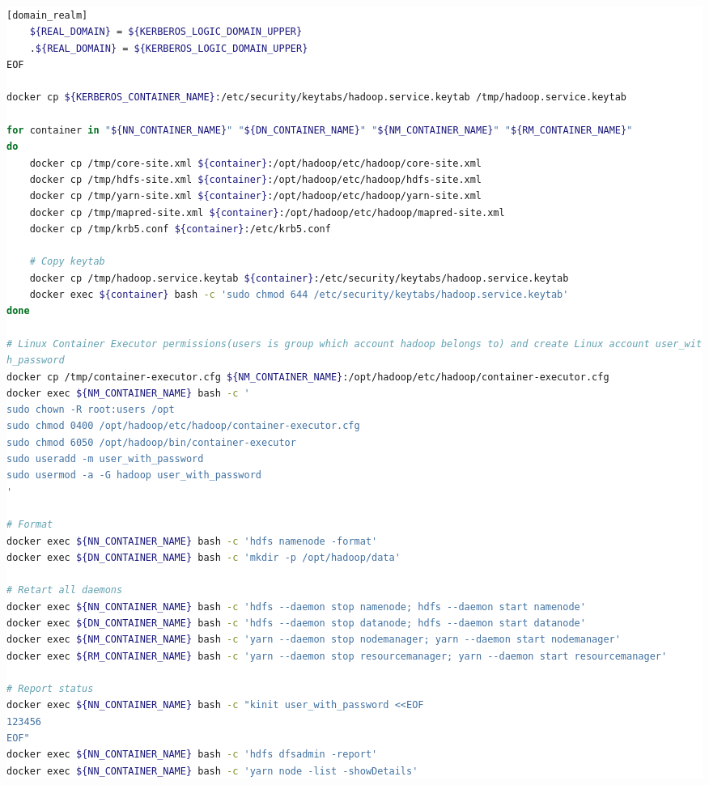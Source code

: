 ```sh
[domain_realm]
    ${REAL_DOMAIN} = ${KERBEROS_LOGIC_DOMAIN_UPPER}
    .${REAL_DOMAIN} = ${KERBEROS_LOGIC_DOMAIN_UPPER}
EOF

docker cp ${KERBEROS_CONTAINER_NAME}:/etc/security/keytabs/hadoop.service.keytab /tmp/hadoop.service.keytab

for container in "${NN_CONTAINER_NAME}" "${DN_CONTAINER_NAME}" "${NM_CONTAINER_NAME}" "${RM_CONTAINER_NAME}"
do
    docker cp /tmp/core-site.xml ${container}:/opt/hadoop/etc/hadoop/core-site.xml
    docker cp /tmp/hdfs-site.xml ${container}:/opt/hadoop/etc/hadoop/hdfs-site.xml
    docker cp /tmp/yarn-site.xml ${container}:/opt/hadoop/etc/hadoop/yarn-site.xml
    docker cp /tmp/mapred-site.xml ${container}:/opt/hadoop/etc/hadoop/mapred-site.xml
    docker cp /tmp/krb5.conf ${container}:/etc/krb5.conf

    # Copy keytab
    docker cp /tmp/hadoop.service.keytab ${container}:/etc/security/keytabs/hadoop.service.keytab
    docker exec ${container} bash -c 'sudo chmod 644 /etc/security/keytabs/hadoop.service.keytab'
done

# Linux Container Executor permissions(users is group which account hadoop belongs to) and create Linux account user_with_password
docker cp /tmp/container-executor.cfg ${NM_CONTAINER_NAME}:/opt/hadoop/etc/hadoop/container-executor.cfg
docker exec ${NM_CONTAINER_NAME} bash -c '
sudo chown -R root:users /opt
sudo chmod 0400 /opt/hadoop/etc/hadoop/container-executor.cfg
sudo chmod 6050 /opt/hadoop/bin/container-executor
sudo useradd -m user_with_password
sudo usermod -a -G hadoop user_with_password
'

# Format
docker exec ${NN_CONTAINER_NAME} bash -c 'hdfs namenode -format'
docker exec ${DN_CONTAINER_NAME} bash -c 'mkdir -p /opt/hadoop/data'

# Retart all daemons
docker exec ${NN_CONTAINER_NAME} bash -c 'hdfs --daemon stop namenode; hdfs --daemon start namenode'
docker exec ${DN_CONTAINER_NAME} bash -c 'hdfs --daemon stop datanode; hdfs --daemon start datanode'
docker exec ${NM_CONTAINER_NAME} bash -c 'yarn --daemon stop nodemanager; yarn --daemon start nodemanager'
docker exec ${RM_CONTAINER_NAME} bash -c 'yarn --daemon stop resourcemanager; yarn --daemon start resourcemanager'

# Report status
docker exec ${NN_CONTAINER_NAME} bash -c "kinit user_with_password <<EOF
123456
EOF"
docker exec ${NN_CONTAINER_NAME} bash -c 'hdfs dfsadmin -report'
docker exec ${NN_CONTAINER_NAME} bash -c 'yarn node -list -showDetails'
```
